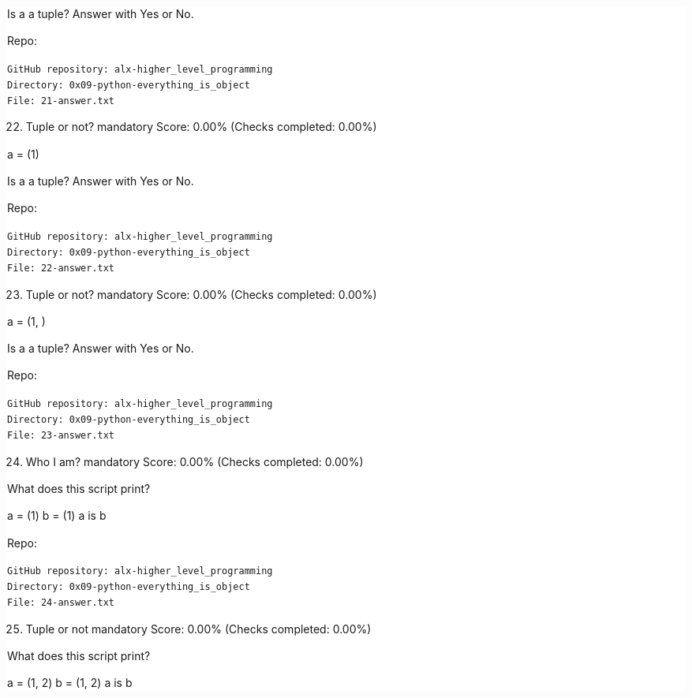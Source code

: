 Is a a tuple? Answer with Yes or No.

Repo:

    GitHub repository: alx-higher_level_programming
    Directory: 0x09-python-everything_is_object
    File: 21-answer.txt

22. Tuple or not?
mandatory
Score: 0.00% (Checks completed: 0.00%)

a = (1)

Is a a tuple? Answer with Yes or No.

Repo:

    GitHub repository: alx-higher_level_programming
    Directory: 0x09-python-everything_is_object
    File: 22-answer.txt

23. Tuple or not?
mandatory
Score: 0.00% (Checks completed: 0.00%)

a = (1, )

Is a a tuple? Answer with Yes or No.

Repo:

    GitHub repository: alx-higher_level_programming
    Directory: 0x09-python-everything_is_object
    File: 23-answer.txt

24. Who I am?
mandatory
Score: 0.00% (Checks completed: 0.00%)

What does this script print?

a = (1)
b = (1)
a is b

Repo:

    GitHub repository: alx-higher_level_programming
    Directory: 0x09-python-everything_is_object
    File: 24-answer.txt

25. Tuple or not
mandatory
Score: 0.00% (Checks completed: 0.00%)

What does this script print?

a = (1, 2)
b = (1, 2)
a is b
